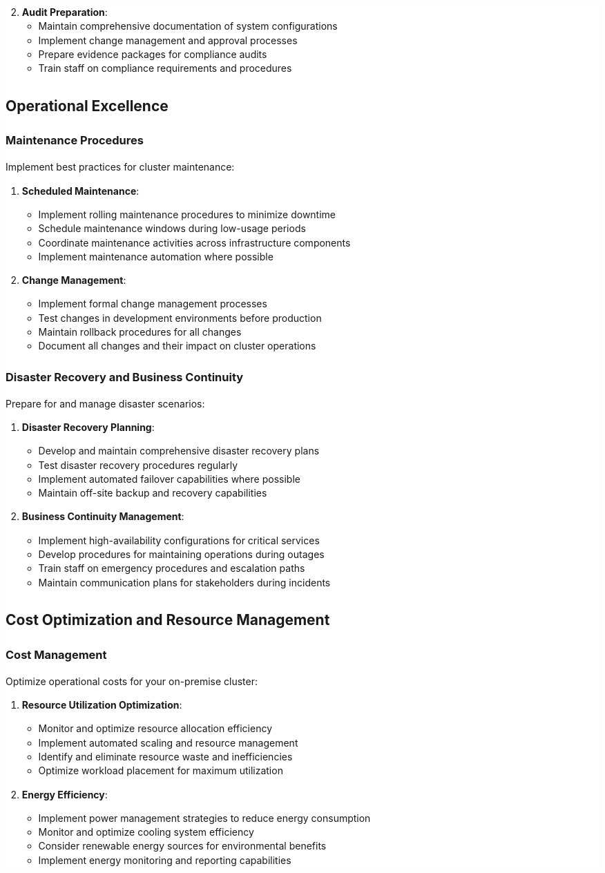 2. **Audit Preparation**:
   - Maintain comprehensive documentation of system configurations
   - Implement change management and approval processes
   - Prepare evidence packages for compliance audits
   - Train staff on compliance requirements and procedures

## Operational Excellence

### Maintenance Procedures

Implement best practices for cluster maintenance:

1. **Scheduled Maintenance**:
   - Implement rolling maintenance procedures to minimize downtime
   - Schedule maintenance windows during low-usage periods
   - Coordinate maintenance activities across infrastructure components
   - Implement maintenance automation where possible

2. **Change Management**:
   - Implement formal change management processes
   - Test changes in development environments before production
   - Maintain rollback procedures for all changes
   - Document all changes and their impact on cluster operations

### Disaster Recovery and Business Continuity

Prepare for and manage disaster scenarios:

1. **Disaster Recovery Planning**:
   - Develop and maintain comprehensive disaster recovery plans
   - Test disaster recovery procedures regularly
   - Implement automated failover capabilities where possible
   - Maintain off-site backup and recovery capabilities

2. **Business Continuity Management**:
   - Implement high-availability configurations for critical services
   - Develop procedures for maintaining operations during outages
   - Train staff on emergency procedures and escalation paths
   - Maintain communication plans for stakeholders during incidents

## Cost Optimization and Resource Management

### Cost Management

Optimize operational costs for your on-premise cluster:

1. **Resource Utilization Optimization**:
   - Monitor and optimize resource allocation efficiency
   - Implement automated scaling and resource management
   - Identify and eliminate resource waste and inefficiencies
   - Optimize workload placement for maximum utilization

2. **Energy Efficiency**:
   - Implement power management strategies to reduce energy consumption
   - Monitor and optimize cooling system efficiency
   - Consider renewable energy sources for environmental benefits
   - Implement energy monitoring and reporting capabilities
